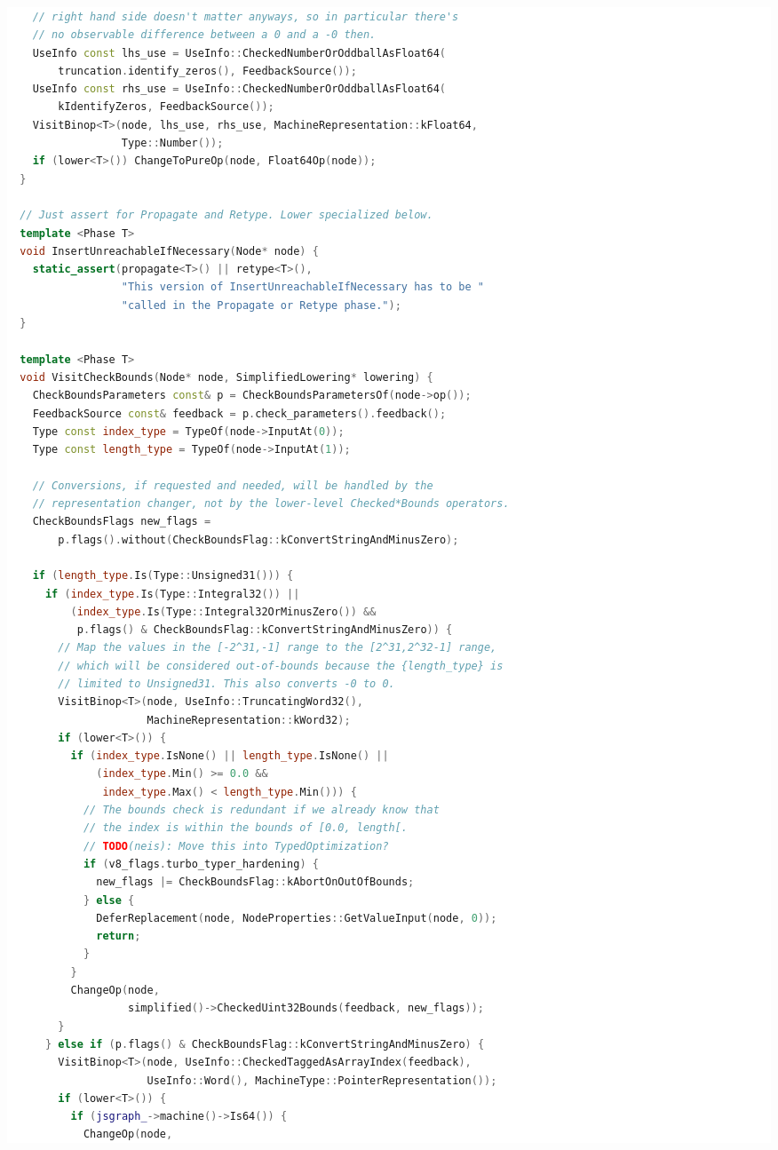 ```cpp
    // right hand side doesn't matter anyways, so in particular there's
    // no observable difference between a 0 and a -0 then.
    UseInfo const lhs_use = UseInfo::CheckedNumberOrOddballAsFloat64(
        truncation.identify_zeros(), FeedbackSource());
    UseInfo const rhs_use = UseInfo::CheckedNumberOrOddballAsFloat64(
        kIdentifyZeros, FeedbackSource());
    VisitBinop<T>(node, lhs_use, rhs_use, MachineRepresentation::kFloat64,
                  Type::Number());
    if (lower<T>()) ChangeToPureOp(node, Float64Op(node));
  }

  // Just assert for Propagate and Retype. Lower specialized below.
  template <Phase T>
  void InsertUnreachableIfNecessary(Node* node) {
    static_assert(propagate<T>() || retype<T>(),
                  "This version of InsertUnreachableIfNecessary has to be "
                  "called in the Propagate or Retype phase.");
  }

  template <Phase T>
  void VisitCheckBounds(Node* node, SimplifiedLowering* lowering) {
    CheckBoundsParameters const& p = CheckBoundsParametersOf(node->op());
    FeedbackSource const& feedback = p.check_parameters().feedback();
    Type const index_type = TypeOf(node->InputAt(0));
    Type const length_type = TypeOf(node->InputAt(1));

    // Conversions, if requested and needed, will be handled by the
    // representation changer, not by the lower-level Checked*Bounds operators.
    CheckBoundsFlags new_flags =
        p.flags().without(CheckBoundsFlag::kConvertStringAndMinusZero);

    if (length_type.Is(Type::Unsigned31())) {
      if (index_type.Is(Type::Integral32()) ||
          (index_type.Is(Type::Integral32OrMinusZero()) &&
           p.flags() & CheckBoundsFlag::kConvertStringAndMinusZero)) {
        // Map the values in the [-2^31,-1] range to the [2^31,2^32-1] range,
        // which will be considered out-of-bounds because the {length_type} is
        // limited to Unsigned31. This also converts -0 to 0.
        VisitBinop<T>(node, UseInfo::TruncatingWord32(),
                      MachineRepresentation::kWord32);
        if (lower<T>()) {
          if (index_type.IsNone() || length_type.IsNone() ||
              (index_type.Min() >= 0.0 &&
               index_type.Max() < length_type.Min())) {
            // The bounds check is redundant if we already know that
            // the index is within the bounds of [0.0, length[.
            // TODO(neis): Move this into TypedOptimization?
            if (v8_flags.turbo_typer_hardening) {
              new_flags |= CheckBoundsFlag::kAbortOnOutOfBounds;
            } else {
              DeferReplacement(node, NodeProperties::GetValueInput(node, 0));
              return;
            }
          }
          ChangeOp(node,
                   simplified()->CheckedUint32Bounds(feedback, new_flags));
        }
      } else if (p.flags() & CheckBoundsFlag::kConvertStringAndMinusZero) {
        VisitBinop<T>(node, UseInfo::CheckedTaggedAsArrayIndex(feedback),
                      UseInfo::Word(), MachineType::PointerRepresentation());
        if (lower<T>()) {
          if (jsgraph_->machine()->Is64()) {
            ChangeOp(node,
```